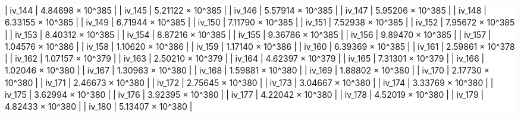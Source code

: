 | iv_144 | 4.84698 × 10^385 |
| iv_145 | 5.21122 × 10^385 |
| iv_146 | 5.57914 × 10^385 |
| iv_147 | 5.95206 × 10^385 |
| iv_148 | 6.33155 × 10^385 |
| iv_149 | 6.71944 × 10^385 |
| iv_150 | 7.11790 × 10^385 |
| iv_151 | 7.52938 × 10^385 |
| iv_152 | 7.95672 × 10^385 |
| iv_153 | 8.40312 × 10^385 |
| iv_154 | 8.87216 × 10^385 |
| iv_155 | 9.36786 × 10^385 |
| iv_156 | 9.89470 × 10^385 |
| iv_157 | 1.04576 × 10^386 |
| iv_158 | 1.10620 × 10^386 |
| iv_159 | 1.17140 × 10^386 |
| iv_160 | 6.39369 × 10^385 |
| iv_161 | 2.59861 × 10^378 |
| iv_162 | 1.07157 × 10^379 |
| iv_163 | 2.50210 × 10^379 |
| iv_164 | 4.62397 × 10^379 |
| iv_165 | 7.31301 × 10^379 |
| iv_166 | 1.02046 × 10^380 |
| iv_167 | 1.30963 × 10^380 |
| iv_168 | 1.59881 × 10^380 |
| iv_169 | 1.88802 × 10^380 |
| iv_170 | 2.17730 × 10^380 |
| iv_171 | 2.46673 × 10^380 |
| iv_172 | 2.75645 × 10^380 |
| iv_173 | 3.04667 × 10^380 |
| iv_174 | 3.33769 × 10^380 |
| iv_175 | 3.62994 × 10^380 |
| iv_176 | 3.92395 × 10^380 |
| iv_177 | 4.22042 × 10^380 |
| iv_178 | 4.52019 × 10^380 |
| iv_179 | 4.82433 × 10^380 |
| iv_180 | 5.13407 × 10^380 |